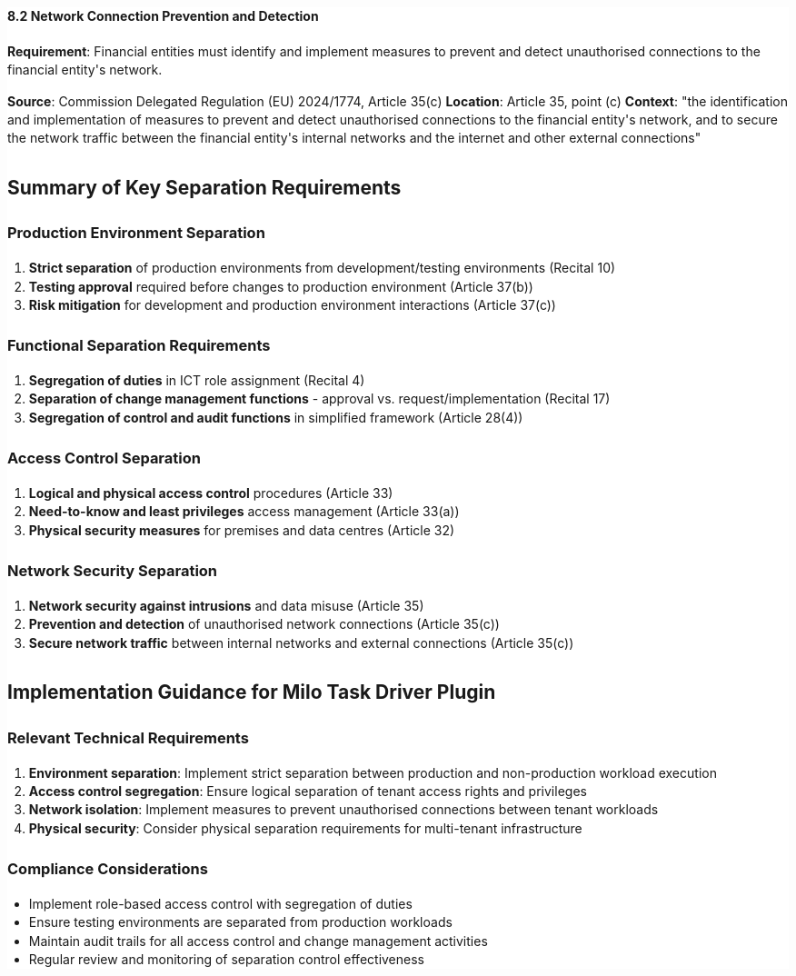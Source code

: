 #### 8.2 Network Connection Prevention and Detection
**Requirement**: Financial entities must identify and implement measures to prevent and detect unauthorised connections to the financial entity's network.

**Source**: Commission Delegated Regulation (EU) 2024/1774, Article 35(c)
**Location**: Article 35, point (c)
**Context**: "the identification and implementation of measures to prevent and detect unauthorised connections to the financial entity's network, and to secure the network traffic between the financial entity's internal networks and the internet and other external connections"

## Summary of Key Separation Requirements

### Production Environment Separation
1. **Strict separation** of production environments from development/testing environments (Recital 10)
2. **Testing approval** required before changes to production environment (Article 37(b))
3. **Risk mitigation** for development and production environment interactions (Article 37(c))

### Functional Separation Requirements
1. **Segregation of duties** in ICT role assignment (Recital 4)
2. **Separation of change management functions** - approval vs. request/implementation (Recital 17)
3. **Segregation of control and audit functions** in simplified framework (Article 28(4))

### Access Control Separation
1. **Logical and physical access control** procedures (Article 33)
2. **Need-to-know and least privileges** access management (Article 33(a))
3. **Physical security measures** for premises and data centres (Article 32)

### Network Security Separation
1. **Network security against intrusions** and data misuse (Article 35)
2. **Prevention and detection** of unauthorised network connections (Article 35(c))
3. **Secure network traffic** between internal networks and external connections (Article 35(c))

## Implementation Guidance for Milo Task Driver Plugin

### Relevant Technical Requirements
1. **Environment separation**: Implement strict separation between production and non-production workload execution
2. **Access control segregation**: Ensure logical separation of tenant access rights and privileges
3. **Network isolation**: Implement measures to prevent unauthorised connections between tenant workloads
4. **Physical security**: Consider physical separation requirements for multi-tenant infrastructure

### Compliance Considerations
- Implement role-based access control with segregation of duties
- Ensure testing environments are separated from production workloads
- Maintain audit trails for all access control and change management activities
- Regular review and monitoring of separation control effectiveness

